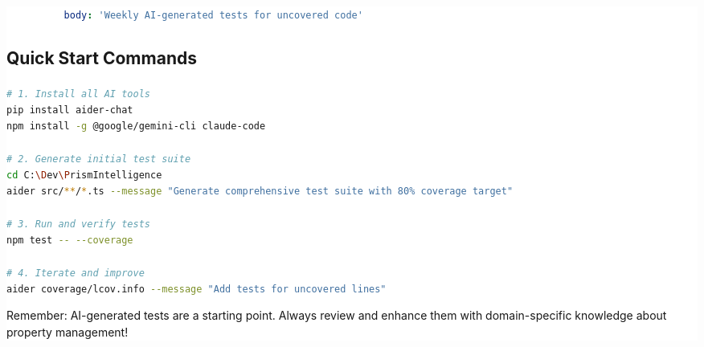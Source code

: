 ```yaml
          body: 'Weekly AI-generated tests for uncovered code'
```

## Quick Start Commands

```bash
# 1. Install all AI tools
pip install aider-chat
npm install -g @google/gemini-cli claude-code

# 2. Generate initial test suite
cd C:\Dev\PrismIntelligence
aider src/**/*.ts --message "Generate comprehensive test suite with 80% coverage target"

# 3. Run and verify tests
npm test -- --coverage

# 4. Iterate and improve
aider coverage/lcov.info --message "Add tests for uncovered lines"
```

Remember: AI-generated tests are a starting point. Always review and enhance them with domain-specific knowledge about property management!
